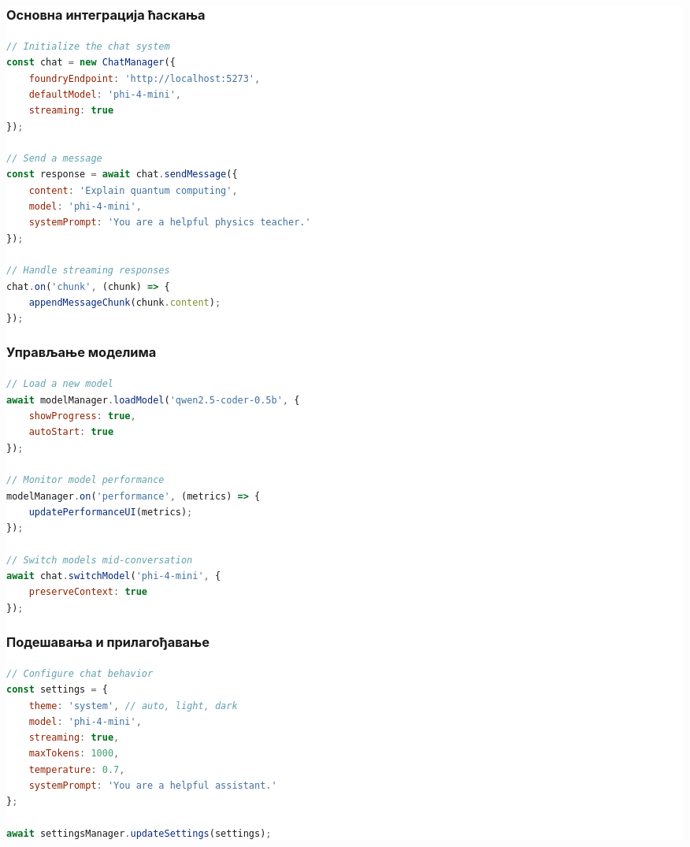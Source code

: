 ### Основна интеграција ћаскања
```javascript
// Initialize the chat system
const chat = new ChatManager({
    foundryEndpoint: 'http://localhost:5273',
    defaultModel: 'phi-4-mini',
    streaming: true
});

// Send a message
const response = await chat.sendMessage({
    content: 'Explain quantum computing',
    model: 'phi-4-mini',
    systemPrompt: 'You are a helpful physics teacher.'
});

// Handle streaming responses
chat.on('chunk', (chunk) => {
    appendMessageChunk(chunk.content);
});
```

### Управљање моделима
```javascript
// Load a new model
await modelManager.loadModel('qwen2.5-coder-0.5b', {
    showProgress: true,
    autoStart: true
});

// Monitor model performance
modelManager.on('performance', (metrics) => {
    updatePerformanceUI(metrics);
});

// Switch models mid-conversation
await chat.switchModel('phi-4-mini', {
    preserveContext: true
});
```

### Подешавања и прилагођавање
```javascript
// Configure chat behavior
const settings = {
    theme: 'system', // auto, light, dark
    model: 'phi-4-mini',
    streaming: true,
    maxTokens: 1000,
    temperature: 0.7,
    systemPrompt: 'You are a helpful assistant.'
};

await settingsManager.updateSettings(settings);
```
